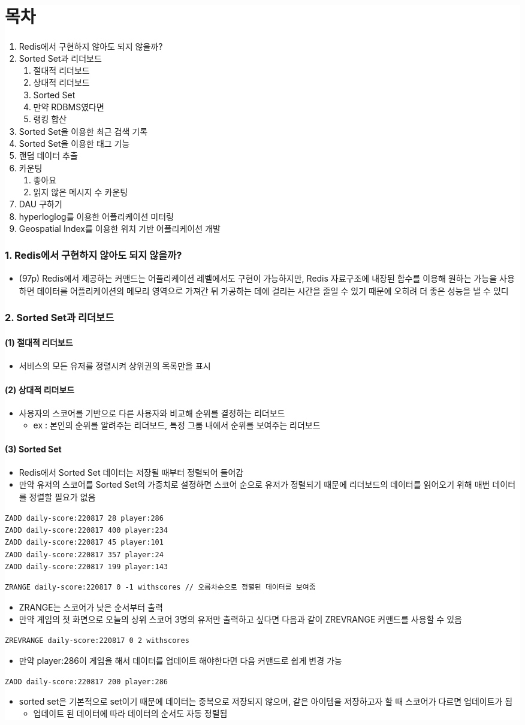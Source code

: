 # 목차
1. Redis에서 구현하지 않아도 되지 않을까?
2. Sorted Set과 리더보드
   	1. 절대적 리더보드
 	2.  상대적 리더보드
	3. Sorted Set
	4. 만약 RDBMS였다면
	5. 랭킹 합산
3. Sorted Set을 이용한 최근 검색 기록
4. Sorted Set을 이용한 태그 기능
5. 랜덤 데이터 추출
6. 카운팅
   	1. 좋아요
	2. 읽지 않은 메시지 수 카운팅
7. DAU 구하기
8. hyperloglog를 이용한 어플리케이션 미터링
9. Geospatial Index를 이용한 위치 기반 어플리케이션 개발

### 1. Redis에서 구현하지 않아도 되지 않을까?
- (97p) Redis에서 제공하는 커맨드는 어플리케이션 레벨에서도 구현이 가능하지만, Redis 자료구조에 내장된 함수를 이용해 원하는 가능을 사용하면 데이터를 어플리케이션의 메모리 영역으로 가져간 뒤 가공하는 데에 걸리는 시간을 줄일 수 있기 때문에 오히려 더 좋은 성능을 낼 수 있디

### 2. Sorted Set과 리더보드
#### (1) 절대적 리더보드
- 서비스의 모든 유저를 정렬시켜 상위권의 목록만을 표시

#### (2) 상대적 리더보드
- 사용자의 스코어를 기반으로 다른 사용자와 비교해 순위를 결정하는 리더보드
	- ex : 본인의 순위를 알려주는 리더보드, 특정 그룹 내에서 순위를 보여주는 리더보드

#### (3) Sorted Set
- Redis에서 Sorted Set 데이터는 저장될 때부터 정렬되어 들어감
- 만약 유저의 스코어를 Sorted Set의 가중치로 설정하면 스코어 순으로 유저가 정렬되기 때문에 리더보드의 데이터를 읽어오기 위해 매번 데이터를 정렬할 필요가 없음
``` redis 
ZADD daily-score:220817 28 player:286
ZADD daily-score:220817 400 player:234
ZADD daily-score:220817 45 player:101
ZADD daily-score:220817 357 player:24
ZADD daily-score:220817 199 player:143
```
``` redis
ZRANGE daily-score:220817 0 -1 withscores // 오름차순으로 정렬된 데이터를 보여줌
```
- ZRANGE는 스코어가 낮은 순서부터 출력
- 만약 게임의 첫 화면으로 오늘의 상위 스코어 3명의 유저만 출력하고 싶다면 다음과 같이 ZREVRANGE 커맨드를 사용할 수 있음
``` redis
ZREVRANGE daily-score:220817 0 2 withscores
```
- 만약 player:286이 게임을 해서 데이터를 업데이트 해야한다면 다음 커맨드로 쉽게 변경 가능
``` redis
ZADD daily-score:220817 200 player:286
```
- sorted set은 기본적으로 set이기 때문에 데이터는 중복으로 저장되지 않으며, 같은 아이템을 저장하고자 할 때 스코어가 다르면 업데이트가 됨
	- 업데이트 된 데이터에 따라 데이터의 순서도 자동 정렬됨
